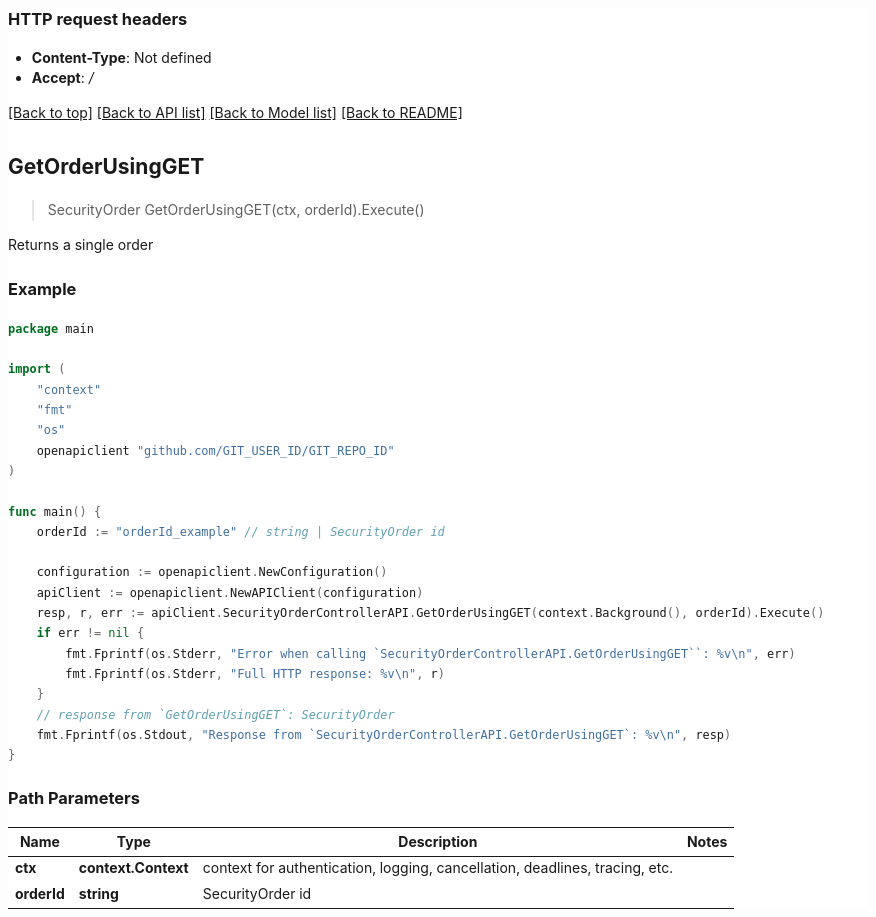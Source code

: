 ### HTTP request headers

- **Content-Type**: Not defined
- **Accept**: */*

[[Back to top]](#) [[Back to API list]](../README.md#documentation-for-api-endpoints)
[[Back to Model list]](../README.md#documentation-for-models)
[[Back to README]](../README.md)


## GetOrderUsingGET

> SecurityOrder GetOrderUsingGET(ctx, orderId).Execute()

Returns a single order

### Example

```go
package main

import (
	"context"
	"fmt"
	"os"
	openapiclient "github.com/GIT_USER_ID/GIT_REPO_ID"
)

func main() {
	orderId := "orderId_example" // string | SecurityOrder id

	configuration := openapiclient.NewConfiguration()
	apiClient := openapiclient.NewAPIClient(configuration)
	resp, r, err := apiClient.SecurityOrderControllerAPI.GetOrderUsingGET(context.Background(), orderId).Execute()
	if err != nil {
		fmt.Fprintf(os.Stderr, "Error when calling `SecurityOrderControllerAPI.GetOrderUsingGET``: %v\n", err)
		fmt.Fprintf(os.Stderr, "Full HTTP response: %v\n", r)
	}
	// response from `GetOrderUsingGET`: SecurityOrder
	fmt.Fprintf(os.Stdout, "Response from `SecurityOrderControllerAPI.GetOrderUsingGET`: %v\n", resp)
}
```

### Path Parameters


Name | Type | Description  | Notes
------------- | ------------- | ------------- | -------------
**ctx** | **context.Context** | context for authentication, logging, cancellation, deadlines, tracing, etc.
**orderId** | **string** | SecurityOrder id | 
